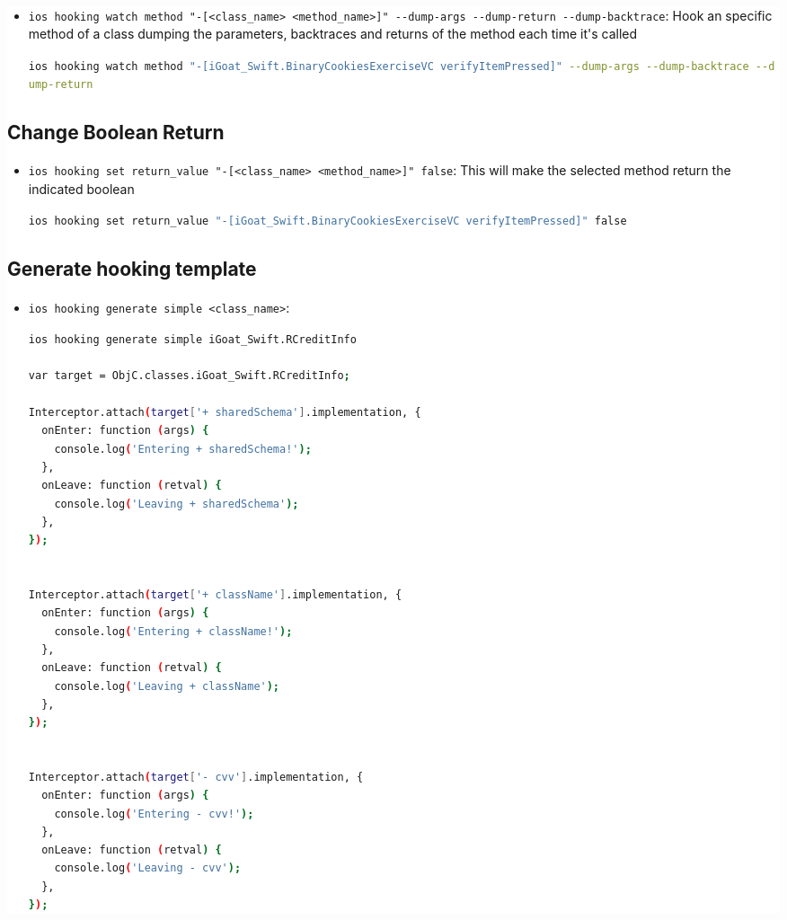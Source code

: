 *   `ios hooking watch method "-[<class_name> <method_name>]" --dump-args --dump-return --dump-backtrace`: Hook an specific method of a class dumping the parameters, backtraces and returns of the method each time it's called

    ```bash
    ios hooking watch method "-[iGoat_Swift.BinaryCookiesExerciseVC verifyItemPressed]" --dump-args --dump-backtrace --dump-return
    ```

## Change Boolean Return

*   `ios hooking set return_value "-[<class_name> <method_name>]" false`: This will make the selected method return the indicated boolean

    ```bash
    ios hooking set return_value "-[iGoat_Swift.BinaryCookiesExerciseVC verifyItemPressed]" false
    ```

## Generate hooking template

*   `ios hooking generate simple <class_name>`:

    ```bash
    ios hooking generate simple iGoat_Swift.RCreditInfo

    var target = ObjC.classes.iGoat_Swift.RCreditInfo;

    Interceptor.attach(target['+ sharedSchema'].implementation, {
      onEnter: function (args) {
        console.log('Entering + sharedSchema!');
      },
      onLeave: function (retval) {
        console.log('Leaving + sharedSchema');
      },
    });


    Interceptor.attach(target['+ className'].implementation, {
      onEnter: function (args) {
        console.log('Entering + className!');
      },
      onLeave: function (retval) {
        console.log('Leaving + className');
      },
    });


    Interceptor.attach(target['- cvv'].implementation, {
      onEnter: function (args) {
        console.log('Entering - cvv!');
      },
      onLeave: function (retval) {
        console.log('Leaving - cvv');
      },
    });
